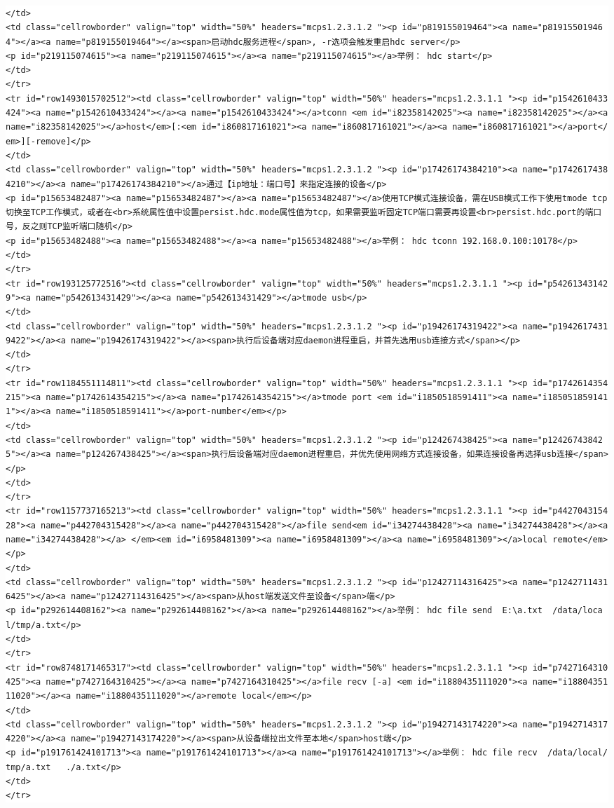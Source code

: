    ```
</td>
<td class="cellrowborder" valign="top" width="50%" headers="mcps1.2.3.1.2 "><p id="p819155019464"><a name="p819155019464"></a><a name="p819155019464"></a><span>启动hdc服务进程</span>, -r选项会触发重启hdc server</p>
<p id="p219115074615"><a name="p219115074615"></a><a name="p219115074615"></a>举例： hdc start</p>
</td>
</tr>
<tr id="row1493015702512"><td class="cellrowborder" valign="top" width="50%" headers="mcps1.2.3.1.1 "><p id="p1542610433424"><a name="p1542610433424"></a><a name="p1542610433424"></a>tconn <em id="i82358142025"><a name="i82358142025"></a><a name="i82358142025"></a>host</em>[:<em id="i860817161021"><a name="i860817161021"></a><a name="i860817161021"></a>port</em>][-remove]</p>
</td>
<td class="cellrowborder" valign="top" width="50%" headers="mcps1.2.3.1.2 "><p id="p17426174384210"><a name="p17426174384210"></a><a name="p17426174384210"></a>通过【ip地址：端口号】来指定连接的设备</p>
<p id="p15653482487"><a name="p15653482487"></a><a name="p15653482487"></a>使用TCP模式连接设备，需在USB模式工作下使用tmode tcp切换至TCP工作模式，或者在<br>系统属性值中设置persist.hdc.mode属性值为tcp，如果需要监听固定TCP端口需要再设置<br>persist.hdc.port的端口号，反之则TCP监听端口随机</p>
<p id="p15653482488"><a name="p15653482488"></a><a name="p15653482488"></a>举例： hdc tconn 192.168.0.100:10178</p>
</td>
</tr>
<tr id="row193125772516"><td class="cellrowborder" valign="top" width="50%" headers="mcps1.2.3.1.1 "><p id="p542613431429"><a name="p542613431429"></a><a name="p542613431429"></a>tmode usb</p>
</td>
<td class="cellrowborder" valign="top" width="50%" headers="mcps1.2.3.1.2 "><p id="p19426174319422"><a name="p19426174319422"></a><a name="p19426174319422"></a><span>执行后设备端对应daemon进程重启，并首先选用usb连接方式</span></p>
</td>
</tr>
<tr id="row1184551114811"><td class="cellrowborder" valign="top" width="50%" headers="mcps1.2.3.1.1 "><p id="p1742614354215"><a name="p1742614354215"></a><a name="p1742614354215"></a>tmode port <em id="i1850518591411"><a name="i1850518591411"></a><a name="i1850518591411"></a>port-number</em></p>
</td>
<td class="cellrowborder" valign="top" width="50%" headers="mcps1.2.3.1.2 "><p id="p124267438425"><a name="p124267438425"></a><a name="p124267438425"></a><span>执行后设备端对应daemon进程重启，并优先使用网络方式连接设备，如果连接设备再选择usb连接</span></p>
</td>
</tr>
<tr id="row1157737165213"><td class="cellrowborder" valign="top" width="50%" headers="mcps1.2.3.1.1 "><p id="p442704315428"><a name="p442704315428"></a><a name="p442704315428"></a>file send<em id="i34274438428"><a name="i34274438428"></a><a name="i34274438428"></a> </em><em id="i6958481309"><a name="i6958481309"></a><a name="i6958481309"></a>local remote</em></p>
</td>
<td class="cellrowborder" valign="top" width="50%" headers="mcps1.2.3.1.2 "><p id="p12427114316425"><a name="p12427114316425"></a><a name="p12427114316425"></a><span>从host端发送文件至设备</span>端</p>
<p id="p292614408162"><a name="p292614408162"></a><a name="p292614408162"></a>举例： hdc file send  E:\a.txt  /data/local/tmp/a.txt</p>
</td>
</tr>
<tr id="row8748171465317"><td class="cellrowborder" valign="top" width="50%" headers="mcps1.2.3.1.1 "><p id="p7427164310425"><a name="p7427164310425"></a><a name="p7427164310425"></a>file recv [-a] <em id="i1880435111020"><a name="i1880435111020"></a><a name="i1880435111020"></a>remote local</em></p>
</td>
<td class="cellrowborder" valign="top" width="50%" headers="mcps1.2.3.1.2 "><p id="p19427143174220"><a name="p19427143174220"></a><a name="p19427143174220"></a><span>从设备端拉出文件至本地</span>host端</p>
<p id="p191761424101713"><a name="p191761424101713"></a><a name="p191761424101713"></a>举例： hdc file recv  /data/local/tmp/a.txt   ./a.txt</p>
</td>
</tr>
   ```